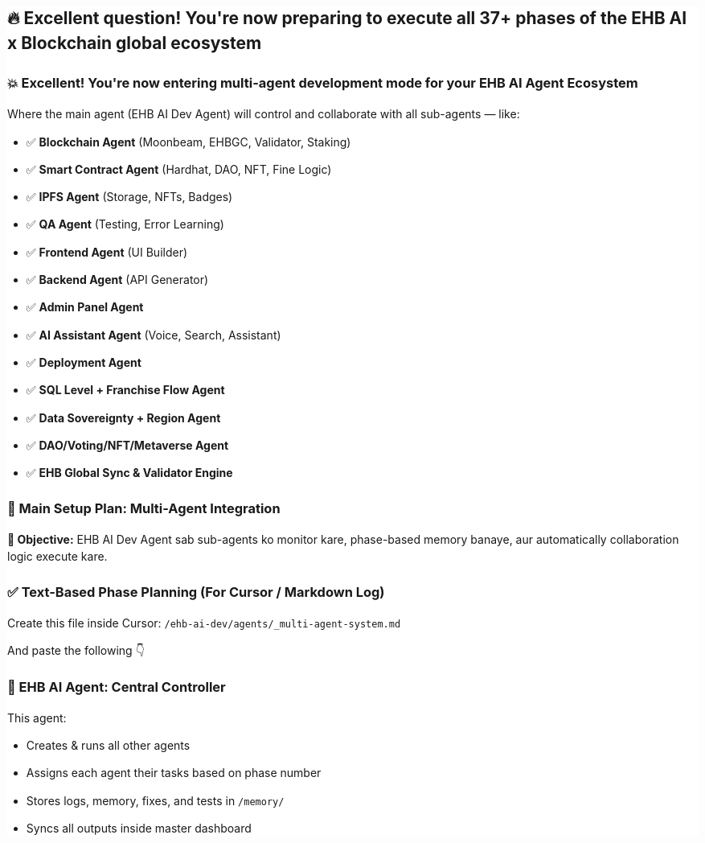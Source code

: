 ## 🔥 Excellent question! You're now preparing to execute all 37+ phases of the EHB AI x Blockchain global ecosystem

### 💥 Excellent! You're now entering multi-agent development mode for your EHB AI Agent Ecosystem

Where the main agent (EHB AI Dev Agent) will control and collaborate with all
sub-agents — like:

- ✅ **Blockchain Agent** (Moonbeam, EHBGC, Validator, Staking)

- ✅ **Smart Contract Agent** (Hardhat, DAO, NFT, Fine Logic)

- ✅ **IPFS Agent** (Storage, NFTs, Badges)

- ✅ **QA Agent** (Testing, Error Learning)

- ✅ **Frontend Agent** (UI Builder)

- ✅ **Backend Agent** (API Generator)

- ✅ **Admin Panel Agent**

- ✅ **AI Assistant Agent** (Voice, Search, Assistant)

- ✅ **Deployment Agent**

- ✅ **SQL Level + Franchise Flow Agent**

- ✅ **Data Sovereignty + Region Agent**

- ✅ **DAO/Voting/NFT/Metaverse Agent**

- ✅ **EHB Global Sync & Validator Engine**

### 🧠 Main Setup Plan: Multi-Agent Integration

**🎯 Objective:**
EHB AI Dev Agent sab sub-agents ko monitor kare, phase-based memory banaye, aur
automatically collaboration logic execute kare.

### ✅ Text-Based Phase Planning (For Cursor / Markdown Log)

Create this file inside Cursor:
`/ehb-ai-dev/agents/_multi-agent-system.md`

And paste the following 👇

### 🧠 EHB AI Agent: Central Controller

This agent:

- Creates & runs all other agents

- Assigns each agent their tasks based on phase number

- Stores logs, memory, fixes, and tests in `/memory/`

- Syncs all outputs inside master dashboard
